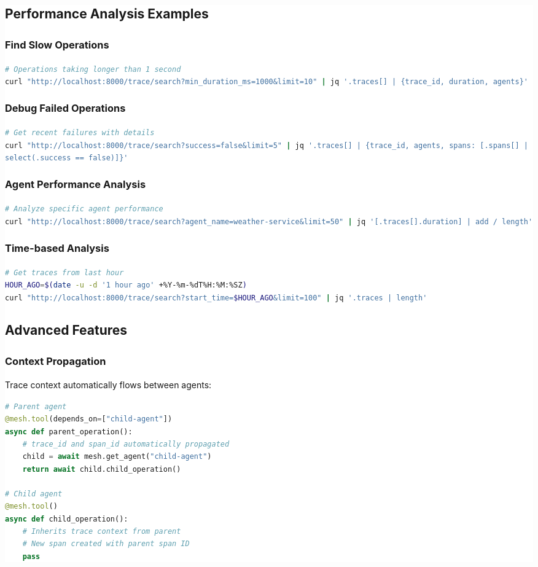 ## Performance Analysis Examples

### Find Slow Operations

```bash
# Operations taking longer than 1 second
curl "http://localhost:8000/trace/search?min_duration_ms=1000&limit=10" | jq '.traces[] | {trace_id, duration, agents}'
```

### Debug Failed Operations

```bash
# Get recent failures with details
curl "http://localhost:8000/trace/search?success=false&limit=5" | jq '.traces[] | {trace_id, agents, spans: [.spans[] | select(.success == false)]}'
```

### Agent Performance Analysis

```bash
# Analyze specific agent performance
curl "http://localhost:8000/trace/search?agent_name=weather-service&limit=50" | jq '[.traces[].duration] | add / length'
```

### Time-based Analysis

```bash
# Get traces from last hour
HOUR_AGO=$(date -u -d '1 hour ago' +%Y-%m-%dT%H:%M:%SZ)
curl "http://localhost:8000/trace/search?start_time=$HOUR_AGO&limit=100" | jq '.traces | length'
```

## Advanced Features

### Context Propagation

Trace context automatically flows between agents:

```python
# Parent agent
@mesh.tool(depends_on=["child-agent"])  
async def parent_operation():
    # trace_id and span_id automatically propagated
    child = await mesh.get_agent("child-agent")
    return await child.child_operation()

# Child agent  
@mesh.tool()
async def child_operation():
    # Inherits trace context from parent
    # New span created with parent span ID
    pass
```
